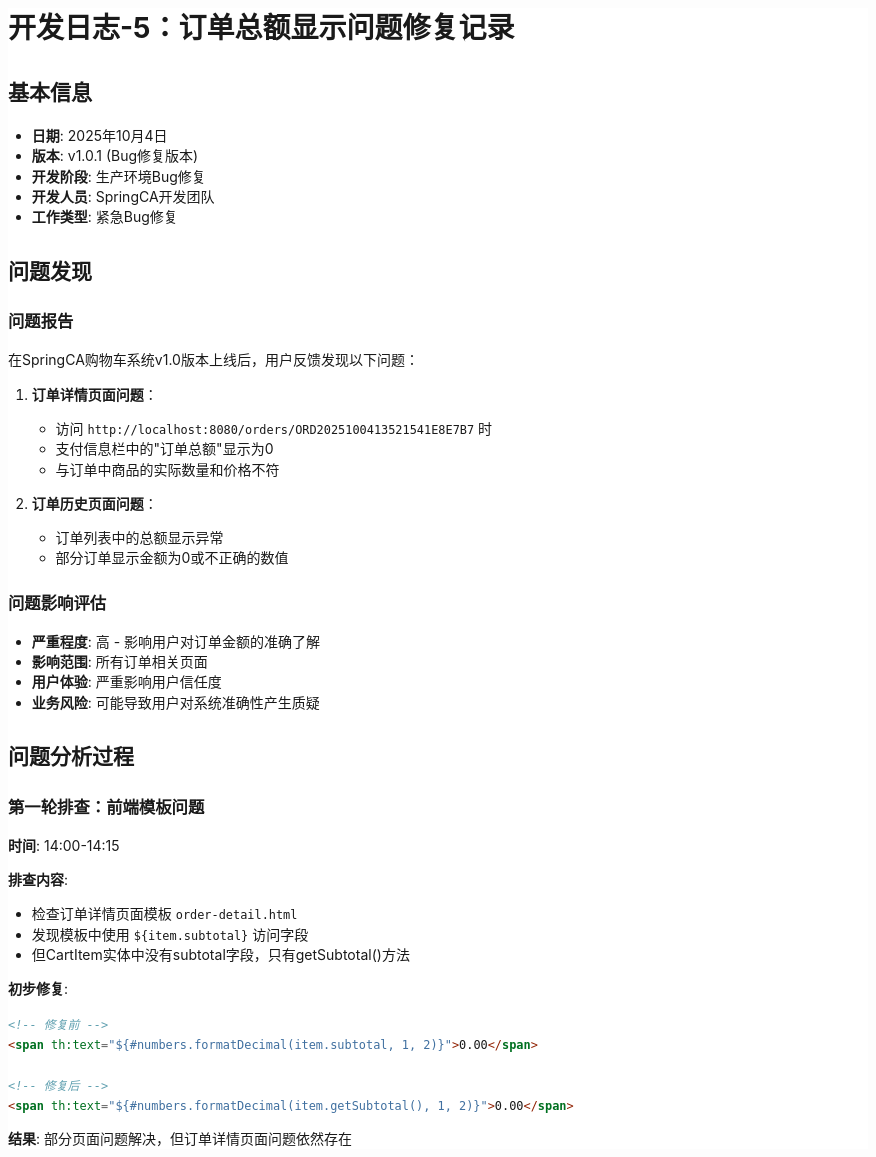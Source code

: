# 开发日志-5：订单总额显示问题修复记录

## 基本信息
- **日期**: 2025年10月4日
- **版本**: v1.0.1 (Bug修复版本)
- **开发阶段**: 生产环境Bug修复
- **开发人员**: SpringCA开发团队
- **工作类型**: 紧急Bug修复

## 问题发现

### 问题报告
在SpringCA购物车系统v1.0版本上线后，用户反馈发现以下问题：

1. **订单详情页面问题**：
   - 访问 `http://localhost:8080/orders/ORD2025100413521541E8E7B7` 时
   - 支付信息栏中的"订单总额"显示为0
   - 与订单中商品的实际数量和价格不符

2. **订单历史页面问题**：
   - 订单列表中的总额显示异常
   - 部分订单显示金额为0或不正确的数值

### 问题影响评估
- **严重程度**: 高 - 影响用户对订单金额的准确了解
- **影响范围**: 所有订单相关页面
- **用户体验**: 严重影响用户信任度
- **业务风险**: 可能导致用户对系统准确性产生质疑

## 问题分析过程

### 第一轮排查：前端模板问题
**时间**: 14:00-14:15

**排查内容**:
- 检查订单详情页面模板 `order-detail.html`
- 发现模板中使用 `${item.subtotal}` 访问字段
- 但CartItem实体中没有subtotal字段，只有getSubtotal()方法

**初步修复**:
```html
<!-- 修复前 -->
<span th:text="${#numbers.formatDecimal(item.subtotal, 1, 2)}">0.00</span>

<!-- 修复后 -->
<span th:text="${#numbers.formatDecimal(item.getSubtotal(), 1, 2)}">0.00</span>
```

**结果**: 部分页面问题解决，但订单详情页面问题依然存在
